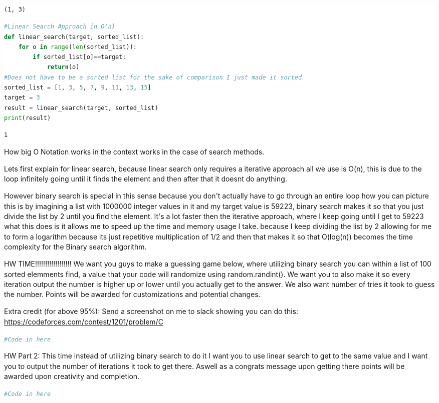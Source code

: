 ```python

```

    (1, 3)



```python
#Linear Search Approach in O(n)
def linear_search(target, sorted_list):
    for o in range(len(sorted_list)):
        if sorted_list[o]==target:
            return(o)
#Does not have to be a sorted list for the sake of comparison I just made it sorted
sorted_list = [1, 3, 5, 7, 9, 11, 13, 15]
target = 3
result = linear_search(target, sorted_list)
print(result)

```

    1


How big O Notation works in the context works in the case of search methods.

Lets first explain for linear search, because linear search only requires a iterative approach all we use is O(n), this is due
to the loop infinitely going until it finds the element and then after that it doesnt do anything.

However binary search is special in this sense because you don't actually have to go through an entire loop how you can picture this is by imagining a list with 1000000 integer values in it and my target value is 59223, binary search makes it so that you just divide the list by 2 until you find the element. It's a lot faster then the iterative approach, where I keep going until I get to 59223 what this does is it allows me to speed up the time and memory usage I take. because I keep dividing the list by 2 allowing for me to form a logarithm because its just repetitive multiplication of 1/2 and then that makes it so that O(log(n)) becomes the time complexity for the Binary search algorithm.




HW TIME!!!!!!!!!!!!!!!!!!
We want you guys to make a guessing game below, where utilizing binary search you can within a list of 100 sorted elemments find, a value that your code will randomize using random.randint(). We want you to also make it so every iteration output the number is higher up or lower until you actually get to the answer. We also want number of tries it took to guess the number. Points will be awarded for customizations and potential changes.

Extra credit (for above 95%): Send a screenshot on me to slack showing you can do this: https://codeforces.com/contest/1201/problem/C


```python
#Code in here
```

HW Part 2: This time instead of utilizing binary search to do it I want you to use linear search to get to the same value and I want you to output the number of iterations it took to get there. Aswell as a congrats message upon getting there points will be awarded upon creativity and completion.


```python
#Code in here
```
